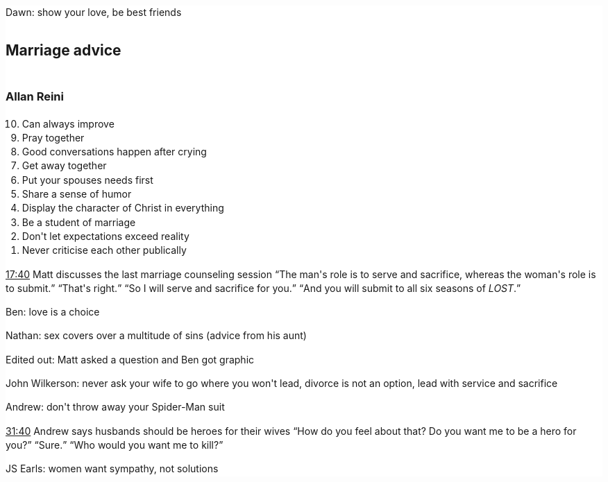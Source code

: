 Dawn: show your love, be best friends

<div class="top-five">
  <h2 class="has-text-centered">Marriage advice</h2>
  <div class="columns">
    <div class="column">
      <h3>Allan Reini</h3>
      <ol reversed>
        <li>Can always improve</li>
        <li>Pray together</li>
        <li>Good conversations happen after crying</li>
        <li>Get away together</li>
        <li>Put your spouses needs first</li>
        <li>Share a sense of humor</li>
        <li>Display the character of Christ in everything</li>
        <li>Be a student of marriage</li>
        <li>Don't let expectations exceed reality</li>
        <li>Never criticise each other publically</li>
      </ol>
    </div>
  </div>
</div>

<div class="quote">
  <a class="timestamp tag is-medium is-rounded is-primary" href="http://scifichristian.hipcast.com/deluge/fb7058c6-7c87-fabc-ee5f-4928d0c54f5d.mp3#t=00:17:40">17:40</a>
  <span class="quote-context is-size-6">Matt discusses the last marriage counseling session</span>
  <q class="matt">The man's role is to serve and sacrifice, whereas the woman's role is to submit.</q>
  <q class="ben">That's right.</q>
  <q class="matt">So I will serve and sacrifice for you.</q>
  <q class="ben">And you will submit to all six seasons of <i class="work-title">LOST</i>.</q>
</div>

Ben: love is a choice

Nathan: sex covers over a multitude of sins (advice from his aunt) 

Edited out: Matt asked a question and Ben got graphic

John Wilkerson: never ask your wife to go where you won't lead, divorce is not an option, lead with service and sacrifice

Andrew: don't throw away your Spider-Man suit

<div class="quote">
  <a class="timestamp tag is-medium is-rounded is-primary" href="http://scifichristian.hipcast.com/deluge/fb7058c6-7c87-fabc-ee5f-4928d0c54f5d.mp3#t=00:31:40">31:40</a>
  <span class="quote-context is-size-6">Andrew says husbands should be heroes for their wives</span>
  <q class="matt">How do you feel about that? Do you want me to be a hero for you?</q>
  <q data-name="Des">Sure.</q>
  <q class="matt">Who would you want me to kill?</q>
</div>

JS Earls: women want sympathy, not solutions
